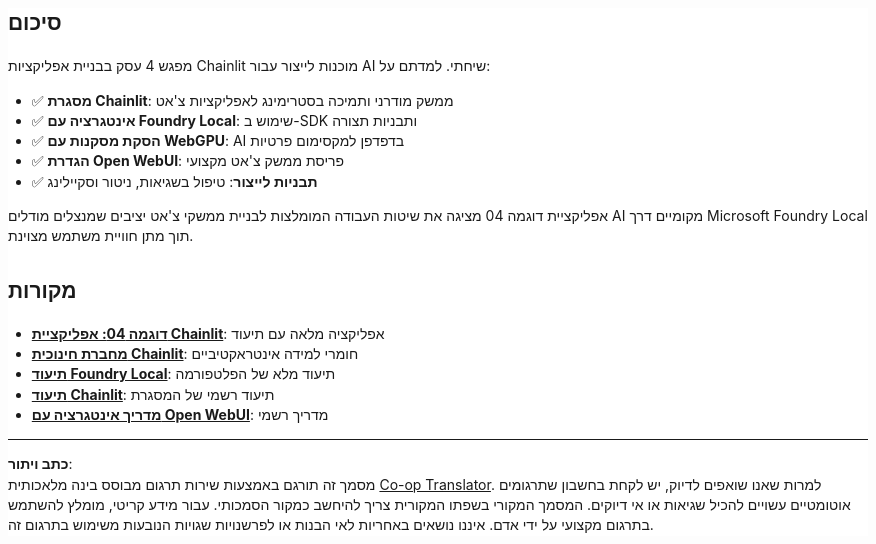 ## סיכום

מפגש 4 עסק בבניית אפליקציות Chainlit מוכנות לייצור עבור AI שיחתי. למדתם על:

- ✅ **מסגרת Chainlit**: ממשק מודרני ותמיכה בסטרימינג לאפליקציות צ'אט
- ✅ **אינטגרציה עם Foundry Local**: שימוש ב-SDK ותבניות תצורה  
- ✅ **הסקת מסקנות עם WebGPU**: AI בדפדפן למקסימום פרטיות
- ✅ **הגדרת Open WebUI**: פריסת ממשק צ'אט מקצועי
- ✅ **תבניות לייצור**: טיפול בשגיאות, ניטור וסקיילינג

אפליקציית דוגמה 04 מציגה את שיטות העבודה המומלצות לבניית ממשקי צ'אט יציבים שמנצלים מודלים AI מקומיים דרך Microsoft Foundry Local תוך מתן חוויית משתמש מצוינת.

## מקורות

- **[דוגמה 04: אפליקציית Chainlit](samples/04/README.md)**: אפליקציה מלאה עם תיעוד
- **[מחברת חינוכית Chainlit](samples/04/chainlit_app.ipynb)**: חומרי למידה אינטראקטיביים
- **[תיעוד Foundry Local](https://learn.microsoft.com/azure/ai-foundry/foundry-local/)**: תיעוד מלא של הפלטפורמה
- **[תיעוד Chainlit](https://docs.chainlit.io/)**: תיעוד רשמי של המסגרת
- **[מדריך אינטגרציה עם Open WebUI](https://github.com/microsoft/foundry-local/blob/main/docs/tutorials/chat-application-with-open-web-ui.md)**: מדריך רשמי

---

**כתב ויתור**:  
מסמך זה תורגם באמצעות שירות תרגום מבוסס בינה מלאכותית [Co-op Translator](https://github.com/Azure/co-op-translator). למרות שאנו שואפים לדיוק, יש לקחת בחשבון שתרגומים אוטומטיים עשויים להכיל שגיאות או אי דיוקים. המסמך המקורי בשפתו המקורית צריך להיחשב כמקור הסמכותי. עבור מידע קריטי, מומלץ להשתמש בתרגום מקצועי על ידי אדם. איננו נושאים באחריות לאי הבנות או לפרשנויות שגויות הנובעות משימוש בתרגום זה.